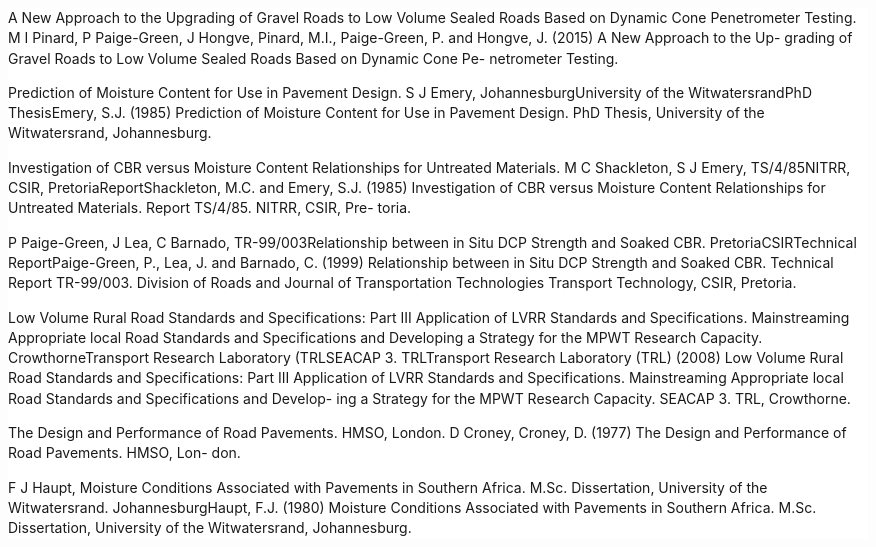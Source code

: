 A New Approach to the Upgrading of Gravel Roads to Low Volume Sealed Roads Based on Dynamic Cone Penetrometer Testing. M I Pinard, P Paige-Green, J Hongve, Pinard, M.I., Paige-Green, P. and Hongve, J. (2015) A New Approach to the Up- grading of Gravel Roads to Low Volume Sealed Roads Based on Dynamic Cone Pe- netrometer Testing.

Prediction of Moisture Content for Use in Pavement Design. S J Emery, JohannesburgUniversity of the WitwatersrandPhD ThesisEmery, S.J. (1985) Prediction of Moisture Content for Use in Pavement Design. PhD Thesis, University of the Witwatersrand, Johannesburg.

Investigation of CBR versus Moisture Content Relationships for Untreated Materials. M C Shackleton, S J Emery, TS/4/85NITRR, CSIR, PretoriaReportShackleton, M.C. and Emery, S.J. (1985) Investigation of CBR versus Moisture Content Relationships for Untreated Materials. Report TS/4/85. NITRR, CSIR, Pre- toria.

P Paige-Green, J Lea, C Barnado, TR-99/003Relationship between in Situ DCP Strength and Soaked CBR. PretoriaCSIRTechnical ReportPaige-Green, P., Lea, J. and Barnado, C. (1999) Relationship between in Situ DCP Strength and Soaked CBR. Technical Report TR-99/003. Division of Roads and Journal of Transportation Technologies Transport Technology, CSIR, Pretoria.

Low Volume Rural Road Standards and Specifications: Part III Application of LVRR Standards and Specifications. Mainstreaming Appropriate local Road Standards and Specifications and Developing a Strategy for the MPWT Research Capacity. CrowthorneTransport Research Laboratory (TRLSEACAP 3. TRLTransport Research Laboratory (TRL) (2008) Low Volume Rural Road Standards and Specifications: Part III Application of LVRR Standards and Specifications. Mainstreaming Appropriate local Road Standards and Specifications and Develop- ing a Strategy for the MPWT Research Capacity. SEACAP 3. TRL, Crowthorne.

The Design and Performance of Road Pavements. HMSO, London. D Croney, Croney, D. (1977) The Design and Performance of Road Pavements. HMSO, Lon- don.

F J Haupt, Moisture Conditions Associated with Pavements in Southern Africa. M.Sc. Dissertation, University of the Witwatersrand. JohannesburgHaupt, F.J. (1980) Moisture Conditions Associated with Pavements in Southern Africa. M.Sc. Dissertation, University of the Witwatersrand, Johannesburg.